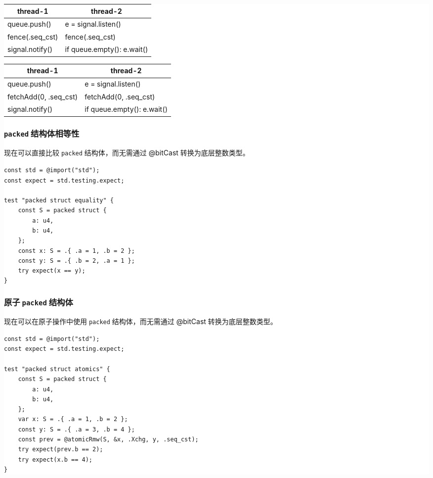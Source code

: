 | thread-1        | thread-2                   |
| --------------- | -------------------------- |
| queue.push()    | e = signal.listen()        |
| fence(.seq_cst) | fence(.seq_cst)            |
| signal.notify() | if queue.empty(): e.wait() |

| thread-1              | thread-2                   |
| --------------------- | -------------------------- |
| queue.push()          | e = signal.listen()        |
| fetchAdd(0, .seq_cst) | fetchAdd(0, .seq_cst)      |
| signal.notify()       | if queue.empty(): e.wait() |

### `packed` 结构体相等性

现在可以直接比较 `packed` 结构体，而无需通过 @bitCast 转换为底层整数类型。

```zig
const std = @import("std");
const expect = std.testing.expect;

test "packed struct equality" {
    const S = packed struct {
        a: u4,
        b: u4,
    };
    const x: S = .{ .a = 1, .b = 2 };
    const y: S = .{ .b = 2, .a = 1 };
    try expect(x == y);
}
```

### 原子 `packed` 结构体

现在可以在原子操作中使用 `packed` 结构体，而无需通过 @bitCast 转换为底层整数类型。

```zig
const std = @import("std");
const expect = std.testing.expect;

test "packed struct atomics" {
    const S = packed struct {
        a: u4,
        b: u4,
    };
    var x: S = .{ .a = 1, .b = 2 };
    const y: S = .{ .a = 3, .b = 4 };
    const prev = @atomicRmw(S, &x, .Xchg, y, .seq_cst);
    try expect(prev.b == 2);
    try expect(x.b == 4);
}
```
